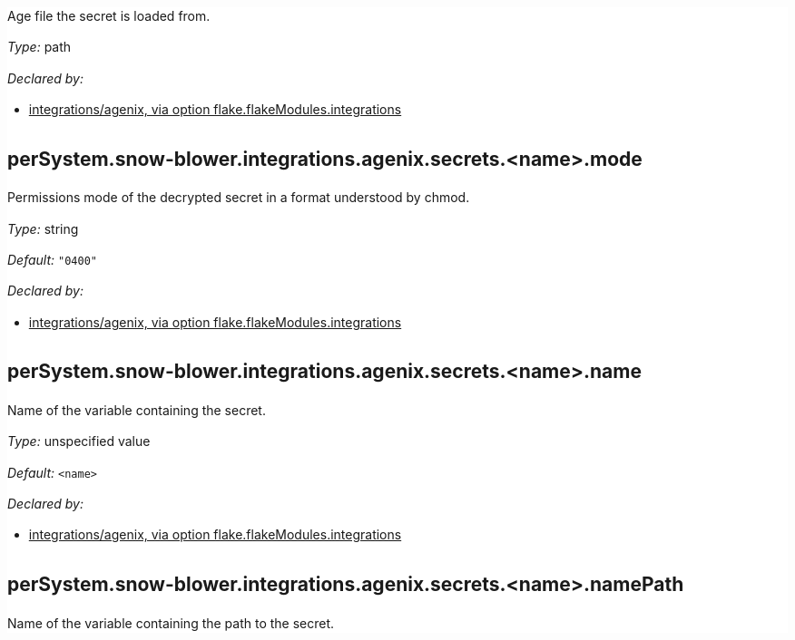 

Age file the secret is loaded from\.



*Type:*
path

*Declared by:*
 - [integrations/agenix, via option flake\.flakeModules\.integrations](modules/integrations/agenix)



## perSystem\.snow-blower\.integrations\.agenix\.secrets\.\<name>\.mode



Permissions mode of the decrypted secret in a format understood by chmod\.



*Type:*
string



*Default:*
` "0400" `

*Declared by:*
 - [integrations/agenix, via option flake\.flakeModules\.integrations](modules/integrations/agenix)



## perSystem\.snow-blower\.integrations\.agenix\.secrets\.\<name>\.name



Name of the variable containing the secret\.



*Type:*
unspecified value



*Default:*
` <name> `

*Declared by:*
 - [integrations/agenix, via option flake\.flakeModules\.integrations](modules/integrations/agenix)



## perSystem\.snow-blower\.integrations\.agenix\.secrets\.\<name>\.namePath



Name of the variable containing the path to the secret\.
